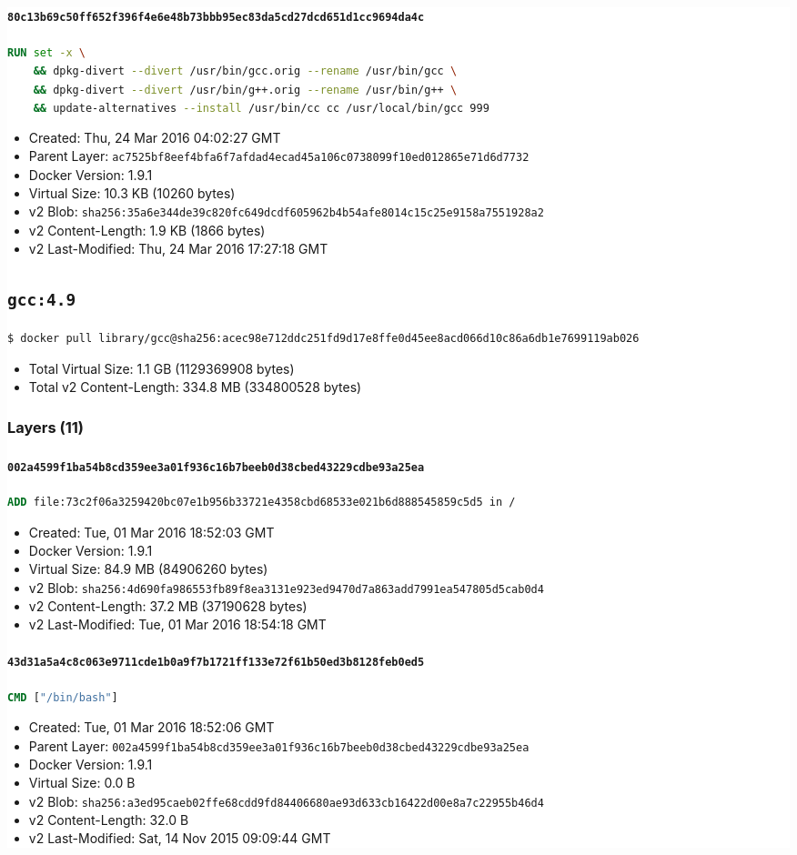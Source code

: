 #### `80c13b69c50ff652f396f4e6e48b73bbb95ec83da5cd27dcd651d1cc9694da4c`

```dockerfile
RUN set -x \
	&& dpkg-divert --divert /usr/bin/gcc.orig --rename /usr/bin/gcc \
	&& dpkg-divert --divert /usr/bin/g++.orig --rename /usr/bin/g++ \
	&& update-alternatives --install /usr/bin/cc cc /usr/local/bin/gcc 999
```

-	Created: Thu, 24 Mar 2016 04:02:27 GMT
-	Parent Layer: `ac7525bf8eef4bfa6f7afdad4ecad45a106c0738099f10ed012865e71d6d7732`
-	Docker Version: 1.9.1
-	Virtual Size: 10.3 KB (10260 bytes)
-	v2 Blob: `sha256:35a6e344de39c820fc649dcdf605962b4b54afe8014c15c25e9158a7551928a2`
-	v2 Content-Length: 1.9 KB (1866 bytes)
-	v2 Last-Modified: Thu, 24 Mar 2016 17:27:18 GMT

## `gcc:4.9`

```console
$ docker pull library/gcc@sha256:acec98e712ddc251fd9d17e8ffe0d45ee8acd066d10c86a6db1e7699119ab026
```

-	Total Virtual Size: 1.1 GB (1129369908 bytes)
-	Total v2 Content-Length: 334.8 MB (334800528 bytes)

### Layers (11)

#### `002a4599f1ba54b8cd359ee3a01f936c16b7beeb0d38cbed43229cdbe93a25ea`

```dockerfile
ADD file:73c2f06a3259420bc07e1b956b33721e4358cbd68533e021b6d888545859c5d5 in /
```

-	Created: Tue, 01 Mar 2016 18:52:03 GMT
-	Docker Version: 1.9.1
-	Virtual Size: 84.9 MB (84906260 bytes)
-	v2 Blob: `sha256:4d690fa986553fb89f8ea3131e923ed9470d7a863add7991ea547805d5cab0d4`
-	v2 Content-Length: 37.2 MB (37190628 bytes)
-	v2 Last-Modified: Tue, 01 Mar 2016 18:54:18 GMT

#### `43d31a5a4c8c063e9711cde1b0a9f7b1721ff133e72f61b50ed3b8128feb0ed5`

```dockerfile
CMD ["/bin/bash"]
```

-	Created: Tue, 01 Mar 2016 18:52:06 GMT
-	Parent Layer: `002a4599f1ba54b8cd359ee3a01f936c16b7beeb0d38cbed43229cdbe93a25ea`
-	Docker Version: 1.9.1
-	Virtual Size: 0.0 B
-	v2 Blob: `sha256:a3ed95caeb02ffe68cdd9fd84406680ae93d633cb16422d00e8a7c22955b46d4`
-	v2 Content-Length: 32.0 B
-	v2 Last-Modified: Sat, 14 Nov 2015 09:09:44 GMT
